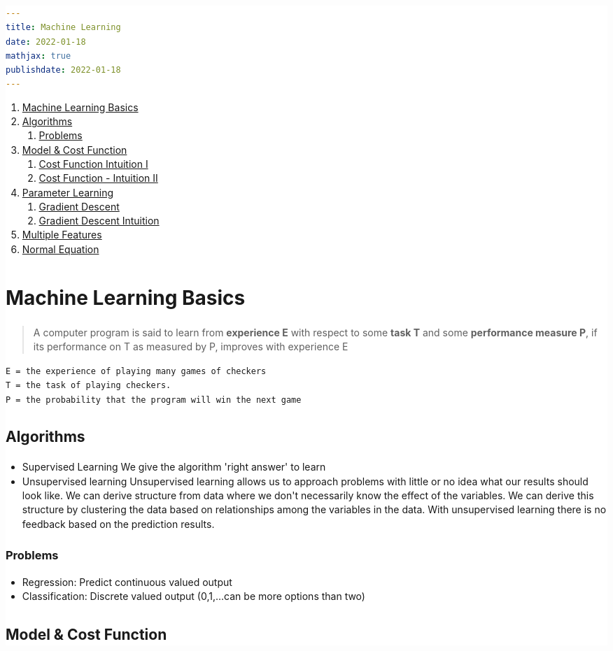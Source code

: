 ```yaml
---
title: Machine Learning
date: 2022-01-18
mathjax: true
publishdate: 2022-01-18
---
```


1. [Machine Learning Basics](#machine-learning-basics)
1. [Algorithms](#algorithms)
    1. [Problems](#problems)
2. [Model & Cost Function](#model--cost-function)
    1. [Cost Function Intuition I](#cost-function-intuition-i)
    2. [Cost Function - Intuition II](#cost-function---intuition-ii)
3. [Parameter Learning](#parameter-learning)
    1. [Gradient Descent](#gradient-descent)
    2. [Gradient Descent Intuition](#gradient-descent-intuition)
4. [Multiple Features](#multiple-features)
5. [Normal Equation](#normal-equation)

# Machine Learning Basics

> A computer program is said to learn from **experience E** with respect to some **task T** and some **performance measure P**, if its performance on T as measured by P, improves with experience E

```Example: playing checkers.
E = the experience of playing many games of checkers
T = the task of playing checkers.
P = the probability that the program will win the next game
```

## Algorithms

- Supervised Learning
  We give the algorithm 'right answer' to learn
- Unsupervised learning
  Unsupervised learning allows us to approach problems with little or no idea what our results should look like. We can derive structure from data where we don't necessarily know the effect of the variables.
  We can derive this structure by clustering the data based on relationships among the variables in the data.
  With unsupervised learning there is no feedback based on the prediction results.

### Problems

- Regression: Predict continuous valued output
- Classification: Discrete valued output (0,1,...can be more options than two)

## Model & Cost Function
